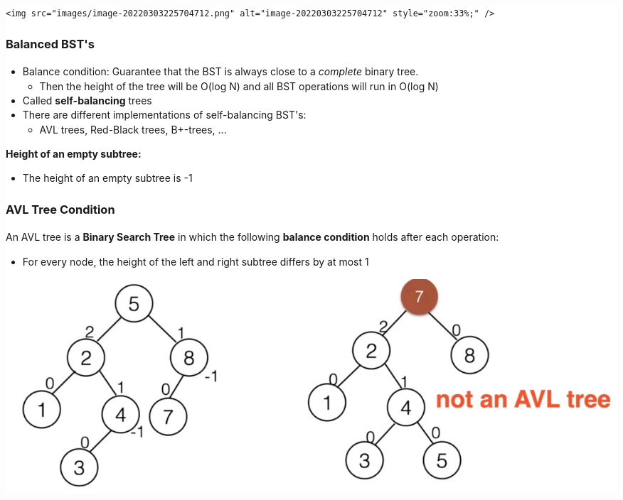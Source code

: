     <img src="images/image-20220303225704712.png" alt="image-20220303225704712" style="zoom:33%;" />

### Balanced BST's

- Balance condition: Guarantee that the BST is always close to a *complete* binary tree.
  - Then the height of the tree will be O(log N) and all BST operations will run in O(log N)
- Called **self-balancing** trees
- There are different implementations of self-balancing BST's:
  - AVL trees, Red-Black trees, B+-trees, ...



**Height of an empty subtree:**

- The height of an empty subtree is -1



### AVL Tree Condition

An AVL tree is a **Binary Search Tree** in which the following **balance condition** holds after each operation:

-  For every node, the height of the left and right subtree differs by at most 1

  ![image-20220303231517086](images/image-20220303231517086.png)
